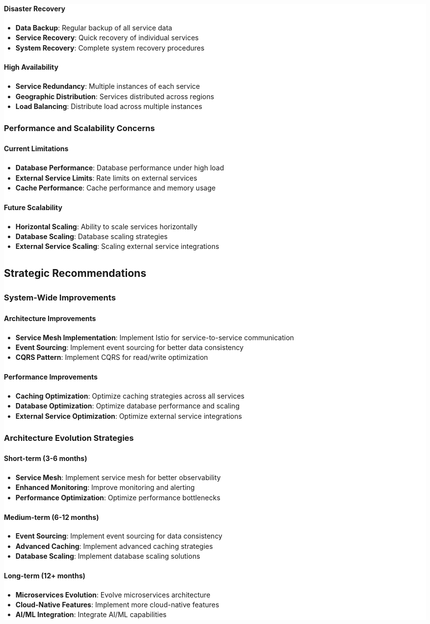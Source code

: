 #### Disaster Recovery
- **Data Backup**: Regular backup of all service data
- **Service Recovery**: Quick recovery of individual services
- **System Recovery**: Complete system recovery procedures

#### High Availability
- **Service Redundancy**: Multiple instances of each service
- **Geographic Distribution**: Services distributed across regions
- **Load Balancing**: Distribute load across multiple instances

### Performance and Scalability Concerns

#### Current Limitations
- **Database Performance**: Database performance under high load
- **External Service Limits**: Rate limits on external services
- **Cache Performance**: Cache performance and memory usage

#### Future Scalability
- **Horizontal Scaling**: Ability to scale services horizontally
- **Database Scaling**: Database scaling strategies
- **External Service Scaling**: Scaling external service integrations

## Strategic Recommendations

### System-Wide Improvements

#### Architecture Improvements
- **Service Mesh Implementation**: Implement Istio for service-to-service communication
- **Event Sourcing**: Implement event sourcing for better data consistency
- **CQRS Pattern**: Implement CQRS for read/write optimization

#### Performance Improvements
- **Caching Optimization**: Optimize caching strategies across all services
- **Database Optimization**: Optimize database performance and scaling
- **External Service Optimization**: Optimize external service integrations

### Architecture Evolution Strategies

#### Short-term (3-6 months)
- **Service Mesh**: Implement service mesh for better observability
- **Enhanced Monitoring**: Improve monitoring and alerting
- **Performance Optimization**: Optimize performance bottlenecks

#### Medium-term (6-12 months)
- **Event Sourcing**: Implement event sourcing for data consistency
- **Advanced Caching**: Implement advanced caching strategies
- **Database Scaling**: Implement database scaling solutions

#### Long-term (12+ months)
- **Microservices Evolution**: Evolve microservices architecture
- **Cloud-Native Features**: Implement more cloud-native features
- **AI/ML Integration**: Integrate AI/ML capabilities
